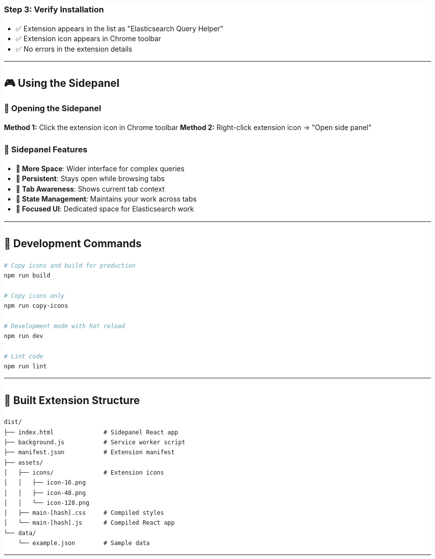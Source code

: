 ### Step 3: Verify Installation
- ✅ Extension appears in the list as "Elasticsearch Query Helper"
- ✅ Extension icon appears in Chrome toolbar
- ✅ No errors in the extension details

---

## 🎮 Using the Sidepanel

### 🔘 Opening the Sidepanel
**Method 1:** Click the extension icon in Chrome toolbar
**Method 2:** Right-click extension icon → "Open side panel"

### 🌟 Sidepanel Features
- **📐 More Space**: Wider interface for complex queries
- **📌 Persistent**: Stays open while browsing tabs
- **🔄 Tab Awareness**: Shows current tab context
- **💾 State Management**: Maintains your work across tabs
- **🎯 Focused UI**: Dedicated space for Elasticsearch work

---

## 🔧 Development Commands

```powershell
# Copy icons and build for production
npm run build

# Copy icons only
npm run copy-icons

# Development mode with hot reload
npm run dev

# Lint code
npm run lint
```

---

## 📁 Built Extension Structure

```
dist/
├── index.html              # Sidepanel React app
├── background.js           # Service worker script
├── manifest.json           # Extension manifest
├── assets/
│   ├── icons/              # Extension icons
│   │   ├── icon-16.png
│   │   ├── icon-48.png
│   │   └── icon-128.png
│   ├── main-[hash].css     # Compiled styles
│   └── main-[hash].js      # Compiled React app
└── data/
    └── example.json        # Sample data
```

---
